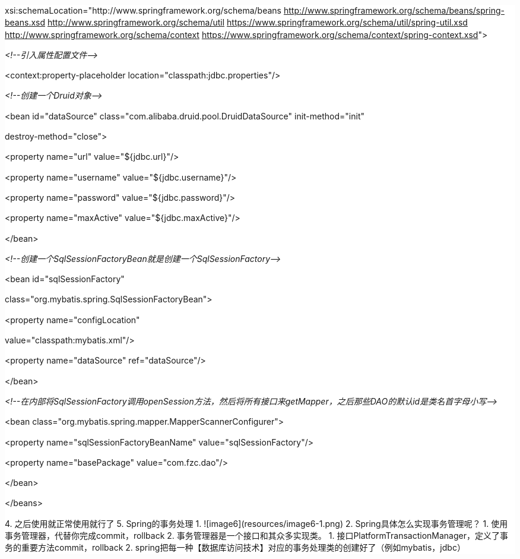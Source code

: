 <p>   xsi:schemaLocation="http://www.springframework.org/schema/beans <a href="http://www.springframework.org/schema/beans/spring-beans.xsd">http://www.springframework.org/schema/beans/spring-beans.xsd</a> <a href="http://www.springframework.org/schema/util">http://www.springframework.org/schema/util</a> <a href="https://www.springframework.org/schema/util/spring-util.xsd">https://www.springframework.org/schema/util/spring-util.xsd</a> <a href="http://www.springframework.org/schema/context">http://www.springframework.org/schema/context</a> <a href="https://www.springframework.org/schema/context/spring-context.xsd">https://www.springframework.org/schema/context/spring-context.xsd</a>"&gt;</p>
<p>  <em>&lt;!--引入属性配置文件--&gt;</em></p>
<p>  &lt;context:property-placeholder location="classpath:jdbc.properties"/&gt;</p>
<p>  <em>&lt;!--创建一个Druid对象--&gt;</em></p>
<p>  &lt;bean id="dataSource" class="com.alibaba.druid.pool.DruidDataSource" init-method="init"</p>
<p>     destroy-method="close"&gt;</p>
<p>    &lt;property name="url" value="${jdbc.url}"/&gt;</p>
<p>    &lt;property name="username" value="${jdbc.username}"/&gt;</p>
<p>    &lt;property name="password" value="${jdbc.password}"/&gt;</p>
<p>    &lt;property name="maxActive" value="${jdbc.maxActive}"/&gt;</p>
<p>  &lt;/bean&gt;</p>
<p>  <em>&lt;!--创建一个SqlSessionFactoryBean就是创建一个SqlSessionFactory--&gt;</em></p>
<p>  &lt;bean id="sqlSessionFactory"</p>
<p>     class="org.mybatis.spring.SqlSessionFactoryBean"&gt;</p>
<p>    &lt;property name="configLocation"</p>
<p>         value="classpath:mybatis.xml"/&gt;</p>
<p>    &lt;property name="dataSource" ref="dataSource"/&gt;</p>
<p>  &lt;/bean&gt;</p>
<p>  <em>&lt;!--在内部将SqlSessionFactory调用openSession方法，然后将所有接口来getMapper，之后那些DAO的默认id是类名首字母小写--&gt;</em></p>
<p>  &lt;bean class="org.mybatis.spring.mapper.MapperScannerConfigurer"&gt;</p>
<p>    &lt;property name="sqlSessionFactoryBeanName" value="sqlSessionFactory"/&gt;</p>
<p>    &lt;property name="basePackage" value="com.fzc.dao"/&gt;</p>
<p>  &lt;/bean&gt;</p>
<p>&lt;/beans&gt;</p></th>
</tr>
</thead>
<tbody>
</tbody>
</table>
4.  之后使用就正常使用就行了
5.  Spring的事务处理
    1.  ![image6](resources/image6-1.png)
    2.  Spring具体怎么实现事务管理呢？
        1.  使用事务管理器，代替你完成commit，rollback
        2.  事务管理器是一个接口和其众多实现类。
            1.  接口PlatformTransactionManager，定义了事务的重要方法commit，rollback
            2.  spring把每一种【数据库访问技术】对应的事务处理类的创建好了（例如mybatis，jdbc）